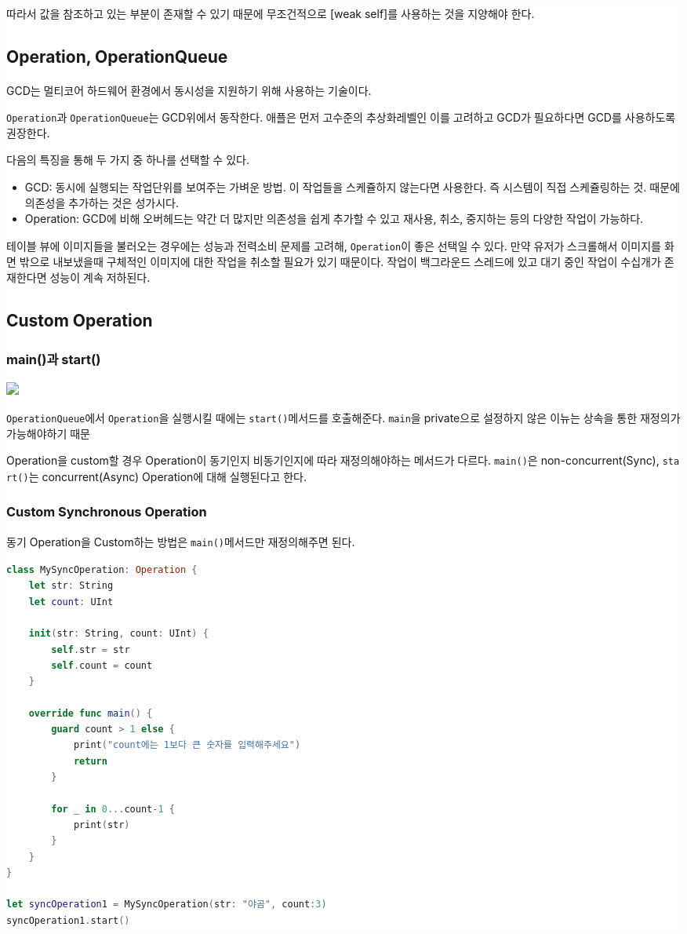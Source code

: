 따라서 값을 참조하고 있는 부분이 존재할 수 있기 때문에 무조건적으로 [weak self]를 사용하는 것을 지양해야 한다.

## Operation, OperationQueue

GCD는 멀티코어 하드웨어 환경에서 동시성을 지원하기 위해 사용하는 기술이다. 

`Operation`과 `OperationQueue`는 GCD위에서 동작한다. 애플은 먼저 고수준의 추상화레벨인 이를 고려하고 GCD가 필요하다면 GCD를 사용하도록 권장한다.

다음의 특징을 통해 두 가지 중 하나를 선택할 수 있다.
- GCD: 동시에 실행되는 작업단위를 보여주는 가벼운 방법. 이 작업들을 스케쥴하지 않는다면 사용한다. 즉 시스템이 직접 스케쥴링하는 것. 때문에 의존성을 추가하는 것은 성가시다. 
- Operation: GCD에 비해 오버헤드는 약간 더 많지만 의존성을 쉽게 추가할 수 있고 재사용, 취소, 중지하는 등의 다양한 작업이 가능하다.

테이블 뷰에 이미지들을 불러오는 경우에는 성능과 전력소비 문제를 고려해, `Operation`이 좋은 선택일 수 있다. 만약 유저가 스크롤해서 이미지를 화면 밖으로 내보냈을때 구체적인 이미지에 대한 작업을 취소할 필요가 있기 때문이다. 작업이 백그라운드 스레드에 있고 대기 중인 작업이 수십개가 존재한다면 성능이 계속 저하된다.


## Custom Operation

### main()과 start()

<img src="https://i.imgur.com/eQHyK5J.png" width="500"/><br/>

`OperationQueue`에서 `Operation`을 실행시킬 때에는 `start()`메서드를 호출해준다. `main`을 private으로 설정하지 않은 이뉴는 상속을 통한 재정의가 가능해야하기 때문

Operation을 custom할 경우 Operation이 동기인지 비동기인지에 따라 재정의해야하는 메서드가 다르다. 
`main()`은 non-concurrent(Sync), `start()`는 concurrent(Async) Operation에 대해 실행된다고 한다.

### Custom Synchronous Operation
동기 Operation을 Custom하는 방법은 `main()`메서드만 재정의해주면 된다.

```swift
class MySyncOperation: Operation {
    let str: String
    let count: UInt
    
    init(str: String, count: UInt) {
        self.str = str
        self.count = count
    }
    
    override func main() {
        guard count > 1 else {
            print("count에는 1보다 큰 숫자를 입력해주세요")
            return
        }
        
        for _ in 0...count-1 {
            print(str)
        }
    }
}

let syncOperation1 = MySyncOperation(str: "야곰", count:3)
syncOperation1.start()
```
